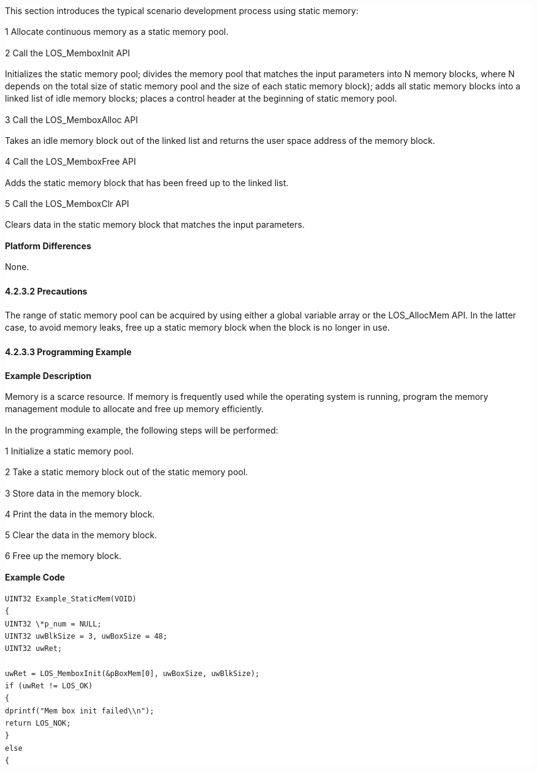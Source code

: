 This section introduces the typical scenario development process using static memory:

1 Allocate continuous memory as a static memory pool.

2 Call the LOS_MemboxInit API

Initializes the static memory pool; divides the memory pool that matches the
input parameters into N memory blocks, where N depends on the total size of
static memory pool and the size of each static memory block); adds all static
memory blocks into a linked list of idle memory blocks; places a control header
at the beginning of static memory pool.

3 Call the LOS_MemboxAlloc API

Takes an idle memory block out of the linked list and returns the user space
address of the memory block.

4 Call the LOS_MemboxFree API

Adds the static memory block that has been freed up to the linked list.

5 Call the LOS_MemboxClr API

Clears data in the static memory block that matches the input parameters.

**Platform Differences**

None.

#### 4.2.3.2 Precautions

The range of static memory pool can be acquired by using either a global
    variable array or the LOS_AllocMem API. In the latter case, to avoid memory
    leaks, free up a static memory block when the block is no longer in use.

#### 4.2.3.3 Programming Example

**Example Description**

Memory is a scarce resource. If memory is frequently used while the operating
system is running, program the memory management module to allocate and free up
memory efficiently.

In the programming example, the following steps will be performed:

1 Initialize a static memory pool.

2 Take a static memory block out of the static memory pool.

3 Store data in the memory block.

4 Print the data in the memory block.

5 Clear the data in the memory block.

6 Free up the memory block.

**Example Code**

```
UINT32 Example_StaticMem(VOID)  
{  
UINT32 \*p_num = NULL;  
UINT32 uwBlkSize = 3, uwBoxSize = 48;  
UINT32 uwRet;  
  
uwRet = LOS_MemboxInit(&pBoxMem[0], uwBoxSize, uwBlkSize);  
if (uwRet != LOS_OK)  
{  
dprintf("Mem box init failed\\n");  
return LOS_NOK;  
}  
else  
{  
```
